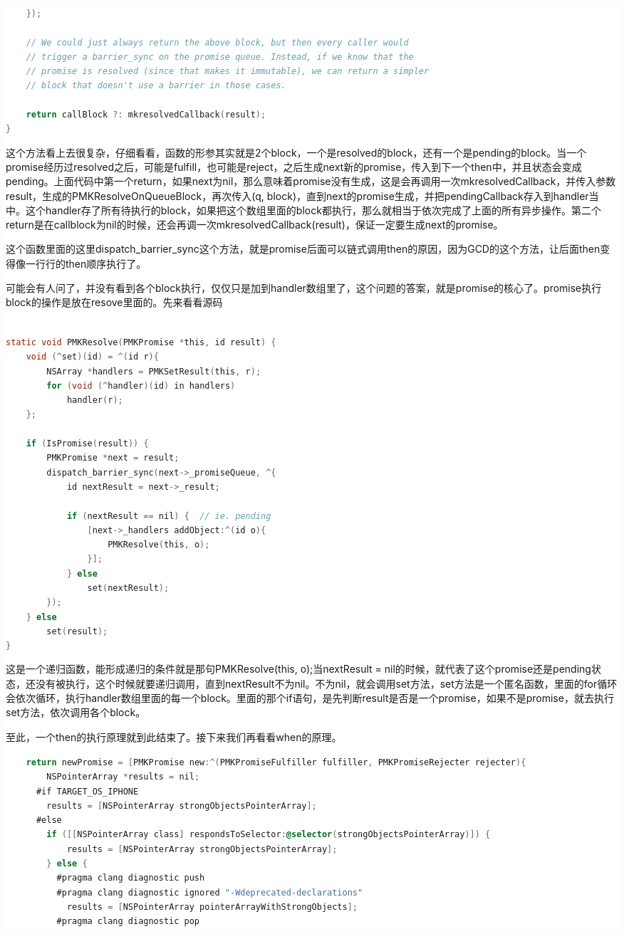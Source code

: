 ```objectivec  
    });

    // We could just always return the above block, but then every caller would
    // trigger a barrier_sync on the promise queue. Instead, if we know that the
    // promise is resolved (since that makes it immutable), we can return a simpler
    // block that doesn't use a barrier in those cases.

    return callBlock ?: mkresolvedCallback(result);
}
```

这个方法看上去很复杂，仔细看看，函数的形参其实就是2个block，一个是resolved的block，还有一个是pending的block。当一个promise经历过resolved之后，可能是fulfill，也可能是reject，之后生成next新的promise，传入到下一个then中，并且状态会变成pending。上面代码中第一个return，如果next为nil，那么意味着promise没有生成，这是会再调用一次mkresolvedCallback，并传入参数result，生成的PMKResolveOnQueueBlock，再次传入(q, block)，直到next的promise生成，并把pendingCallback存入到handler当中。这个handler存了所有待执行的block，如果把这个数组里面的block都执行，那么就相当于依次完成了上面的所有异步操作。第二个return是在callblock为nil的时候，还会再调一次mkresolvedCallback(result)，保证一定要生成next的promise。

这个函数里面的这里dispatch_barrier_sync这个方法，就是promise后面可以链式调用then的原因，因为GCD的这个方法，让后面then变得像一行行的then顺序执行了。

可能会有人问了，并没有看到各个block执行，仅仅只是加到handler数组里了，这个问题的答案，就是promise的核心了。promise执行block的操作是放在resove里面的。先来看看源码

```objectivec  

static void PMKResolve(PMKPromise *this, id result) {
    void (^set)(id) = ^(id r){
        NSArray *handlers = PMKSetResult(this, r);
        for (void (^handler)(id) in handlers)
            handler(r);
    };

    if (IsPromise(result)) {
        PMKPromise *next = result;
        dispatch_barrier_sync(next->_promiseQueue, ^{
            id nextResult = next->_result;
            
            if (nextResult == nil) {  // ie. pending
                [next->_handlers addObject:^(id o){
                    PMKResolve(this, o);
                }];
            } else
                set(nextResult);
        });
    } else
        set(result);
}
```

这是一个递归函数，能形成递归的条件就是那句PMKResolve(this, o);当nextResult = nil的时候，就代表了这个promise还是pending状态，还没有被执行，这个时候就要递归调用，直到nextResult不为nil。不为nil，就会调用set方法，set方法是一个匿名函数，里面的for循环会依次循环，执行handler数组里面的每一个block。里面的那个if语句，是先判断result是否是一个promise，如果不是promise，就去执行set方法，依次调用各个block。

至此，一个then的执行原理就到此结束了。接下来我们再看看when的原理。

```objectivec  
    return newPromise = [PMKPromise new:^(PMKPromiseFulfiller fulfiller, PMKPromiseRejecter rejecter){
        NSPointerArray *results = nil;
      #if TARGET_OS_IPHONE
        results = [NSPointerArray strongObjectsPointerArray];
      #else
        if ([[NSPointerArray class] respondsToSelector:@selector(strongObjectsPointerArray)]) {
            results = [NSPointerArray strongObjectsPointerArray];
        } else {
          #pragma clang diagnostic push
          #pragma clang diagnostic ignored "-Wdeprecated-declarations"
            results = [NSPointerArray pointerArrayWithStrongObjects];
          #pragma clang diagnostic pop
```